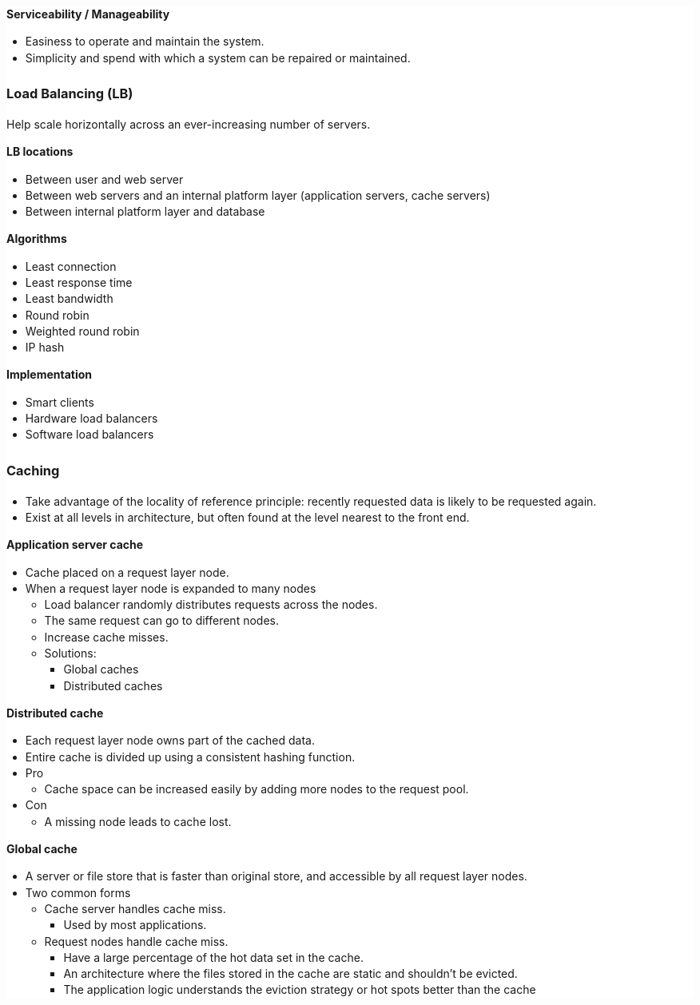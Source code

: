 **Serviceability / Manageability**
- Easiness to operate and maintain the system.
- Simplicity and spend with which a system can be repaired or maintained.

### Load Balancing (LB)

Help scale horizontally across an ever-increasing number of servers.

**LB locations**
- Between user and web server
- Between web servers and an internal platform layer (application servers, cache servers)
- Between internal platform layer and database

**Algorithms**
- Least connection
- Least response time
- Least bandwidth
- Round robin
- Weighted round robin
- IP hash

**Implementation**
- Smart clients
- Hardware load balancers
- Software load balancers

### Caching

- Take advantage of the locality of reference principle: recently requested data is likely to be requested again.
- Exist at all levels in architecture, but often found at the level nearest to the front end.

**Application server cache**
- Cache placed on a request layer node.
- When a request layer node is expanded to many nodes
  - Load balancer randomly distributes requests across the nodes.
  - The same request can go to different nodes.
  - Increase cache misses.
  - Solutions:
    - Global caches
    - Distributed caches

**Distributed cache**
- Each request layer node owns part of the cached data.
- Entire cache is divided up using a consistent hashing function.
- Pro
  - Cache space can be increased easily by adding more nodes to the request pool.
- Con
  - A missing node leads to cache lost.

**Global cache**
- A server or file store that is faster than original store, and accessible by all request layer nodes.
- Two common forms
  - Cache server handles cache miss.
    - Used by most applications.
  - Request nodes handle cache miss.
    - Have a large percentage of the hot data set in the cache.
    - An architecture where the files stored in the cache are static and shouldn’t be evicted.
    - The application logic understands the eviction strategy or hot spots better than the cache
